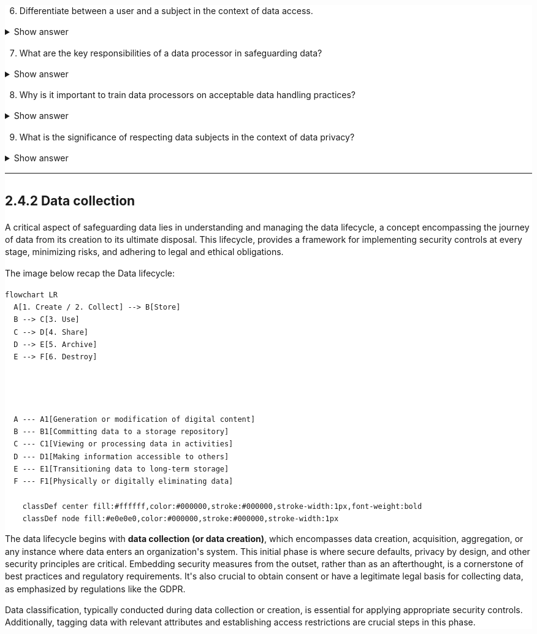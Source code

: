 6. Differentiate between a user and a subject in the context of data access.
<details><summary>Show answer</summary></details>

7. What are the key responsibilities of a data processor in safeguarding data?
<details><summary>Show answer</summary></details>

8. Why is it important to train data processors on acceptable data handling practices?
<details><summary>Show answer</summary></details>

9. What is the significance of respecting data subjects in the context of data privacy?
<details><summary>Show answer</summary></details>

---

## 2.4.2 Data collection ##

A critical aspect of safeguarding data lies in understanding and managing the data lifecycle, a concept encompassing the journey of data from its creation to its ultimate disposal. This lifecycle, provides a framework for implementing security controls at every stage, minimizing risks, and adhering to legal and ethical obligations.

The image below recap the Data lifecycle:
```mermaid
flowchart LR
  A[1. Create / 2. Collect] --> B[Store]
  B --> C[3. Use]
  C --> D[4. Share]
  D --> E[5. Archive]
  E --> F[6. Destroy]



  
  A --- A1[Generation or modification of digital content]
  B --- B1[Committing data to a storage repository]
  C --- C1[Viewing or processing data in activities]
  D --- D1[Making information accessible to others]
  E --- E1[Transitioning data to long‑term storage]
  F --- F1[Physically or digitally eliminating data]

    classDef center fill:#ffffff,color:#000000,stroke:#000000,stroke-width:1px,font-weight:bold
    classDef node fill:#e0e0e0,color:#000000,stroke:#000000,stroke-width:1px
```

The data lifecycle begins with **data collection (or data creation)**, which encompasses data creation, acquisition, aggregation, or any instance where data enters an organization's system. This initial phase is where secure defaults, privacy by design, and other security principles are critical. Embedding security measures from the outset, rather than as an afterthought, is a cornerstone of best practices and regulatory requirements. It's also crucial to obtain consent or have a legitimate legal basis for collecting data, as emphasized by regulations like the GDPR.

Data classification, typically conducted during data collection or creation, is essential for applying appropriate security controls. Additionally, tagging data with relevant attributes and establishing access restrictions are crucial steps in this phase. 
